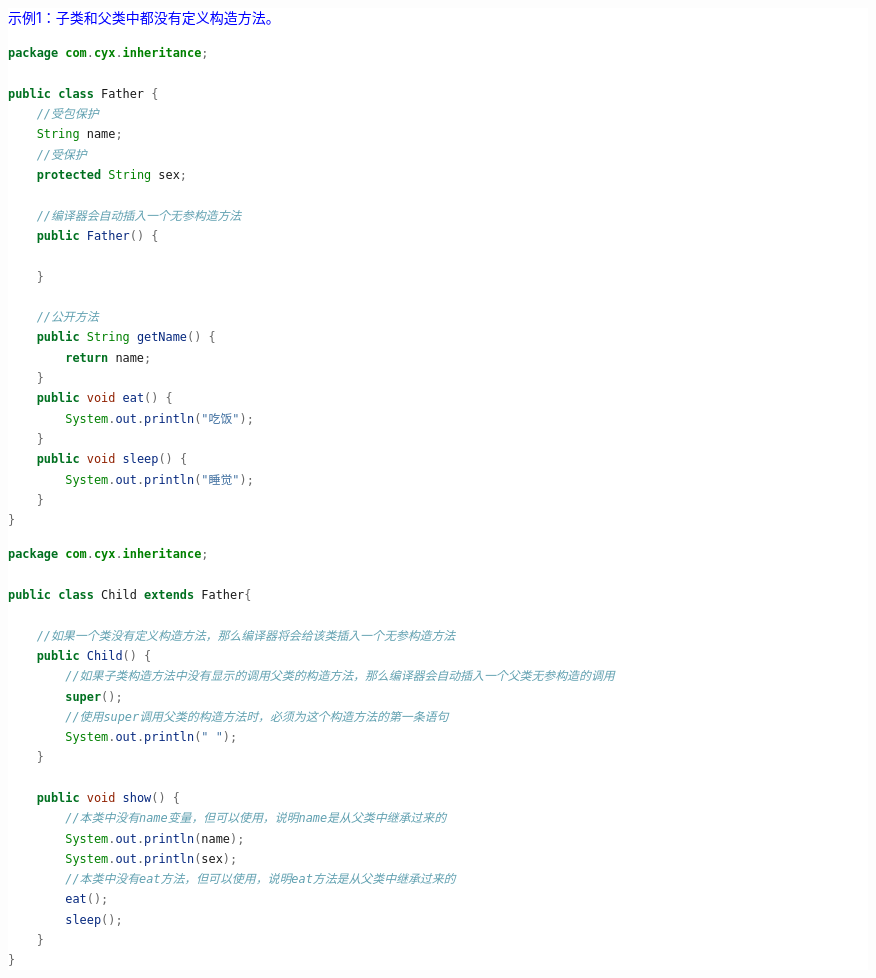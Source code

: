 <font color="blue">示例1：子类和父类中都没有定义构造方法。</font>

```java
package com.cyx.inheritance;

public class Father {
    //受包保护
    String name;
    //受保护
    protected String sex;

    //编译器会自动插入一个无参构造方法
    public Father() {

    }

    //公开方法
    public String getName() {
        return name;
    }
    public void eat() {
        System.out.println("吃饭");
    }
    public void sleep() {
        System.out.println("睡觉");
    }
}
```

```java
package com.cyx.inheritance;

public class Child extends Father{

    //如果一个类没有定义构造方法，那么编译器将会给该类插入一个无参构造方法
    public Child() {
        //如果子类构造方法中没有显示的调用父类的构造方法，那么编译器会自动插入一个父类无参构造的调用
        super();
        //使用super调用父类的构造方法时，必须为这个构造方法的第一条语句
        System.out.println(" ");
    }

    public void show() {
        //本类中没有name变量，但可以使用，说明name是从父类中继承过来的
        System.out.println(name);
        System.out.println(sex);
        //本类中没有eat方法，但可以使用，说明eat方法是从父类中继承过来的
        eat();
        sleep();
    }
}
```
